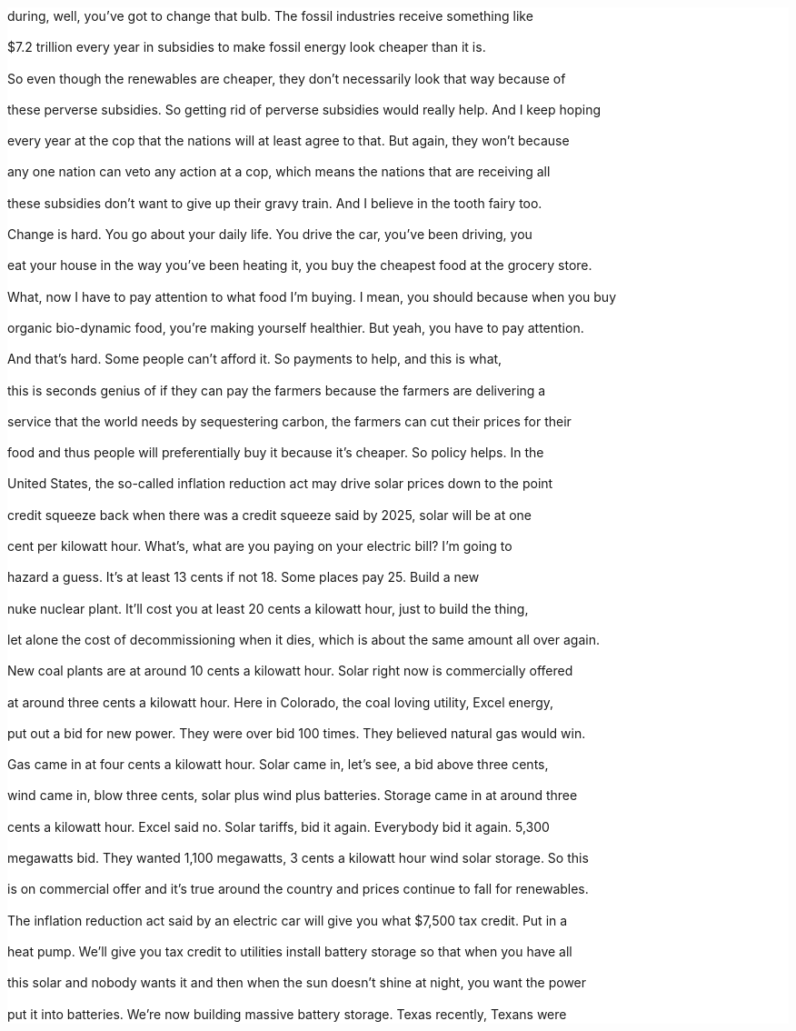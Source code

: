 during, well, you’ve got to change that bulb. The fossil industries receive something like

$7.2 trillion every year in subsidies to make fossil energy look cheaper than it is.

So even though the renewables are cheaper, they don’t necessarily look that way because of

these perverse subsidies. So getting rid of perverse subsidies would really help. And I keep hoping

every year at the cop that the nations will at least agree to that. But again, they won’t because

any one nation can veto any action at a cop, which means the nations that are receiving all

these subsidies don’t want to give up their gravy train. And I believe in the tooth fairy too.

Change is hard. You go about your daily life. You drive the car, you’ve been driving, you

eat your house in the way you’ve been heating it, you buy the cheapest food at the grocery store.

What, now I have to pay attention to what food I’m buying. I mean, you should because when you buy

organic bio-dynamic food, you’re making yourself healthier. But yeah, you have to pay attention.

And that’s hard. Some people can’t afford it. So payments to help, and this is what,

this is seconds genius of if they can pay the farmers because the farmers are delivering a

service that the world needs by sequestering carbon, the farmers can cut their prices for their

food and thus people will preferentially buy it because it’s cheaper. So policy helps. In the

United States, the so-called inflation reduction act may drive solar prices down to the point

credit squeeze back when there was a credit squeeze said by 2025, solar will be at one

cent per kilowatt hour. What’s, what are you paying on your electric bill? I’m going to

hazard a guess. It’s at least 13 cents if not 18. Some places pay 25. Build a new

nuke nuclear plant. It’ll cost you at least 20 cents a kilowatt hour, just to build the thing,

let alone the cost of decommissioning when it dies, which is about the same amount all over again.

New coal plants are at around 10 cents a kilowatt hour. Solar right now is commercially offered

at around three cents a kilowatt hour. Here in Colorado, the coal loving utility, Excel energy,

put out a bid for new power. They were over bid 100 times. They believed natural gas would win.

Gas came in at four cents a kilowatt hour. Solar came in, let’s see, a bid above three cents,

wind came in, blow three cents, solar plus wind plus batteries. Storage came in at around three

cents a kilowatt hour. Excel said no. Solar tariffs, bid it again. Everybody bid it again. 5,300

megawatts bid. They wanted 1,100 megawatts, 3 cents a kilowatt hour wind solar storage. So this

is on commercial offer and it’s true around the country and prices continue to fall for renewables.

The inflation reduction act said by an electric car will give you what $7,500 tax credit. Put in a

heat pump. We’ll give you tax credit to utilities install battery storage so that when you have all

this solar and nobody wants it and then when the sun doesn’t shine at night, you want the power

put it into batteries. We’re now building massive battery storage. Texas recently, Texans were
